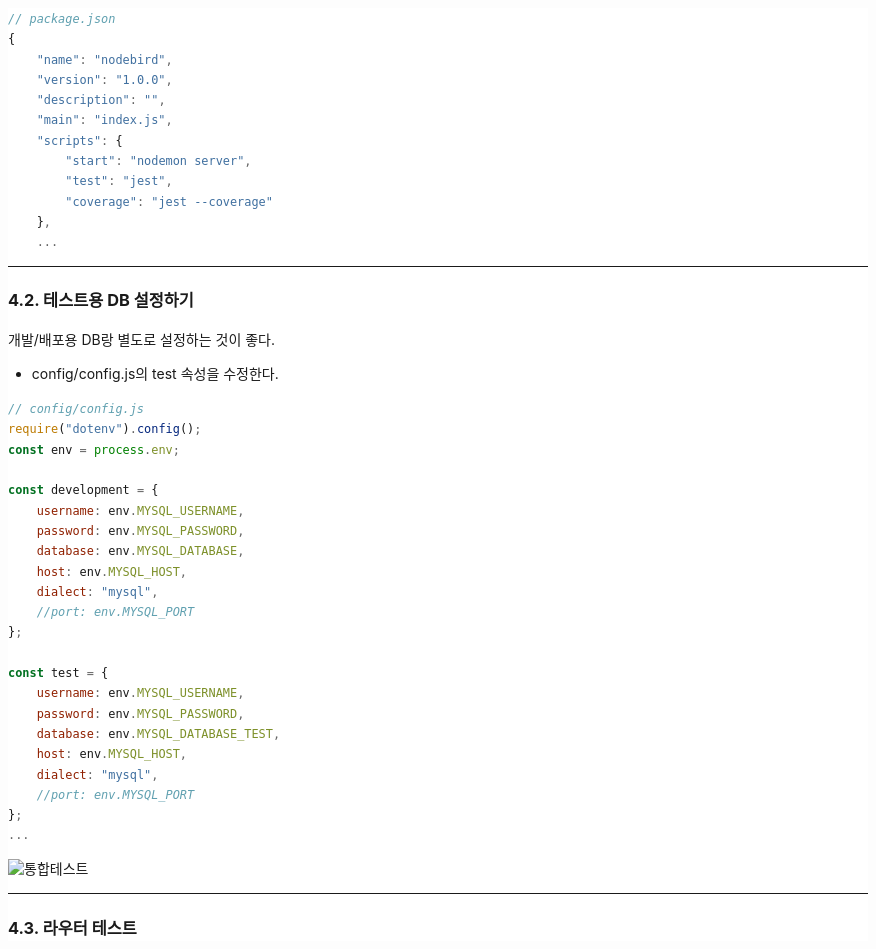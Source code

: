 ```javascript
// package.json
{
    "name": "nodebird",
    "version": "1.0.0",
    "description": "",
    "main": "index.js",
    "scripts": {
        "start": "nodemon server",
        "test": "jest",
        "coverage": "jest --coverage"
    },
    ...
```

---

### 4.2. 테스트용 DB 설정하기

개발/배포용 DB랑 별도로 설정하는 것이 좋다.

- config/config.js의 test 속성을 수정한다.

```javascript
// config/config.js
require("dotenv").config();
const env = process.env;

const development = {
    username: env.MYSQL_USERNAME,
    password: env.MYSQL_PASSWORD,
    database: env.MYSQL_DATABASE,
    host: env.MYSQL_HOST,
    dialect: "mysql",
    //port: env.MYSQL_PORT
};

const test = {
    username: env.MYSQL_USERNAME,
    password: env.MYSQL_PASSWORD,
    database: env.MYSQL_DATABASE_TEST,
    host: env.MYSQL_HOST,
    dialect: "mysql",
    //port: env.MYSQL_PORT
};
...
```

<img width="500" alt="통합테스트" src="https://user-images.githubusercontent.com/35963403/127265313-34caf23d-6f1d-49fd-82be-ee65f6a98760.png">

---

### 4.3. 라우터 테스트
